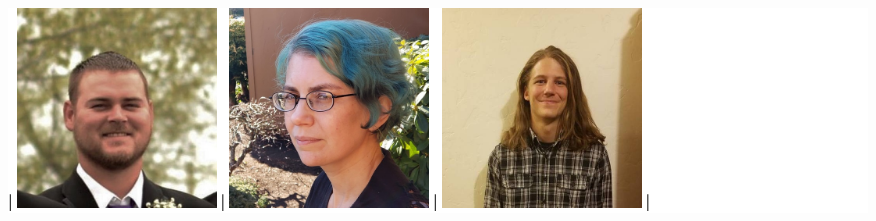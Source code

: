 | [<img src="contributors/dakota_pope.jpg" width = "200" />](https://github.com/Dpgofast) | [<img src="contributors/elisabeth_shah.jpg" width = "200" />](https://github.com/ElisabethShah) | [<img src="contributors/gwen_purcell.jpg" width = "200" />](https://github.com/GwenStacey) |